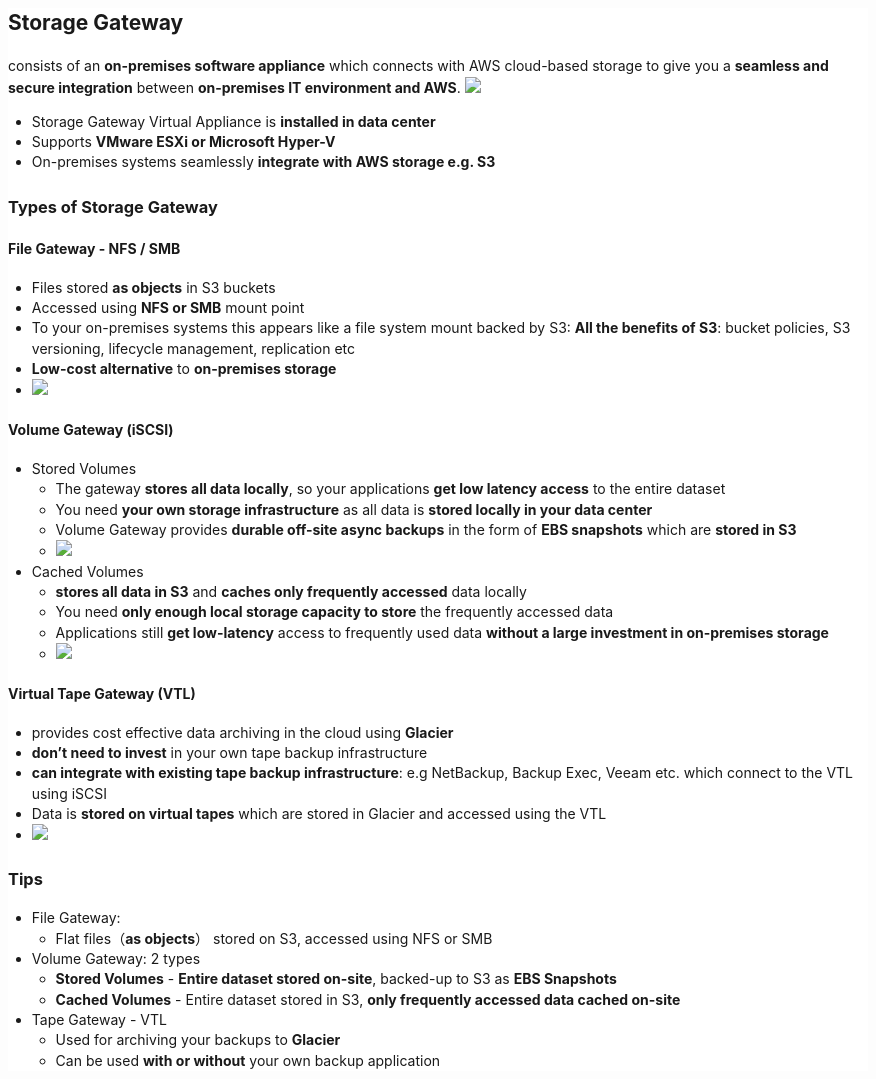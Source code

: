 ## Storage Gateway
consists of an **on-premises software appliance** which connects with AWS cloud-based storage to give you a **seamless and secure integration** between **on-premises IT environment and AWS**.
![](https://i.imgur.com/zThGXXw.png)
- Storage Gateway Virtual Appliance is **installed in data center**
- Supports **VMware ESXi or Microsoft Hyper-V**
- On-premises systems seamlessly **integrate with AWS storage e.g. S3**

### Types of Storage Gateway
#### File Gateway - NFS / SMB
- Files stored **as objects** in S3 buckets
- Accessed using **NFS or SMB** mount point
- To your on-premises systems this appears like a file system mount backed by S3: **All the benefits of S3**: bucket policies, S3 versioning, lifecycle management, replication etc
- **Low-cost alternative** to **on-premises storage**
- ![](https://i.imgur.com/DMcmClX.png)

#### Volume Gateway (iSCSI)
- Stored Volumes
    - The gateway **stores all data locally**, so your applications **get low latency access** to the entire dataset
	- You need **your own storage infrastructure** as all data is **stored locally in your data center**
	- Volume Gateway provides **durable off-site async backups** in the form of **EBS snapshots** which are **stored in S3**
	- ![](https://i.imgur.com/PDnS6do.png)
- Cached Volumes
    - **stores all data in S3** and **caches only frequently accessed** data locally
	- You need **only enough local storage capacity to store** the frequently accessed data
	- Applications still **get low-latency** access to frequently used data **without a large investment in on-premises storage**
	- ![](https://i.imgur.com/1Kg9CY8.png)
#### Virtual Tape Gateway (VTL)
- provides cost effective data archiving in the cloud using **Glacier**
- **don’t need to invest** in your own tape backup infrastructure
- **can integrate with existing tape backup infrastructure**: e.g NetBackup, Backup Exec, Veeam etc. which connect to the VTL using iSCSI
- Data is **stored on virtual tapes** which are stored in Glacier and accessed using the VTL
- ![](https://i.imgur.com/YIHW3Vt.png)

### Tips
- File Gateway: 
    - Flat files（**as objects**） stored on S3, accessed using NFS or SMB
- Volume Gateway: 2 types
    - **Stored Volumes** - **Entire dataset stored on-site**, backed-up to S3 as **EBS Snapshots**
    - **Cached Volumes** - Entire dataset stored in S3, **only frequently accessed data cached on-site**
- Tape Gateway - VTL
    - Used for archiving your backups to **Glacier**
    - Can be used **with or without** your own backup application
